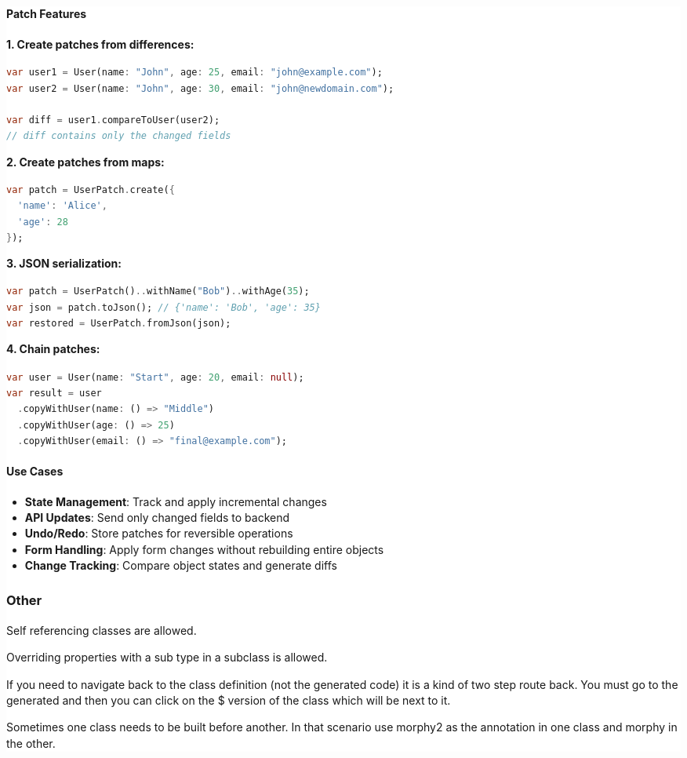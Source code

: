 #### Patch Features

**1. Create patches from differences:**
```dart
var user1 = User(name: "John", age: 25, email: "john@example.com");
var user2 = User(name: "John", age: 30, email: "john@newdomain.com");

var diff = user1.compareToUser(user2);
// diff contains only the changed fields
```

**2. Create patches from maps:**
```dart
var patch = UserPatch.create({
  'name': 'Alice',
  'age': 28
});
```

**3. JSON serialization:**
```dart
var patch = UserPatch()..withName("Bob")..withAge(35);
var json = patch.toJson(); // {'name': 'Bob', 'age': 35}
var restored = UserPatch.fromJson(json);
```

**4. Chain patches:**
```dart
var user = User(name: "Start", age: 20, email: null);
var result = user
  .copyWithUser(name: () => "Middle")
  .copyWithUser(age: () => 25)
  .copyWithUser(email: () => "final@example.com");
```

#### Use Cases

- **State Management**: Track and apply incremental changes
- **API Updates**: Send only changed fields to backend
- **Undo/Redo**: Store patches for reversible operations
- **Form Handling**: Apply form changes without rebuilding entire objects
- **Change Tracking**: Compare object states and generate diffs

### Other

Self referencing classes are allowed.

Overriding properties with a sub type in a subclass is allowed.

If you need to navigate back to the class definition (not the generated code) it is
a kind of two step route back.  You must go to the generated and then you can click on the
$ version of the class which will be next to it.

Sometimes one class needs to be built before another.
In that scenario use morphy2 as the annotation in one class and morphy in the other.
